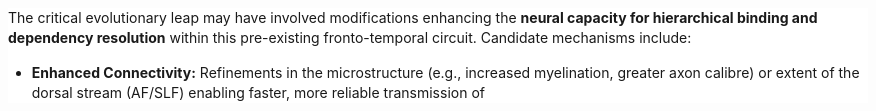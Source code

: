 The critical evolutionary leap may have involved modifications enhancing the **neural capacity for hierarchical binding and dependency resolution** within this pre-existing fronto-temporal circuit. Candidate mechanisms include:
*   **Enhanced Connectivity:** Refinements in the microstructure (e.g., increased myelination, greater axon calibre) or extent of the dorsal stream (AF/SLF) enabling faster, more reliable transmission of